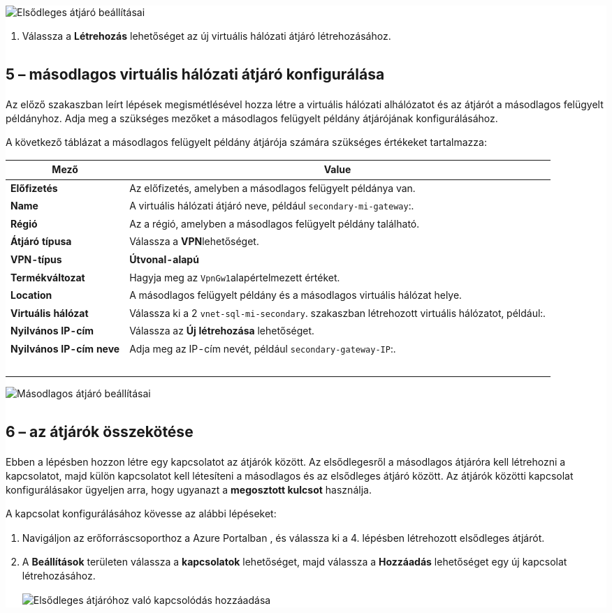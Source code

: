    ![Elsődleges átjáró beállításai](media/sql-database-managed-instance-failover-group-tutorial/settings-for-primary-gateway.png)

1. Válassza a **Létrehozás** lehetőséget az új virtuális hálózati átjáró létrehozásához. 

## <a name="5---configure-secondary-virtual-network-gateway"></a>5 – másodlagos virtuális hálózati átjáró konfigurálása 

Az előző szakaszban leírt lépések megismétlésével hozza létre a virtuális hálózati alhálózatot és az átjárót a másodlagos felügyelt példányhoz. Adja meg a szükséges mezőket a másodlagos felügyelt példány átjárójának konfigurálásához. 

   A következő táblázat a másodlagos felügyelt példány átjárója számára szükséges értékeket tartalmazza:

   | **Mező** | Value |
   | --- | --- |
   | **Előfizetés** |  Az előfizetés, amelyben a másodlagos felügyelt példánya van. |
   | **Name** | A virtuális hálózati átjáró neve, például `secondary-mi-gateway`:. | 
   | **Régió** | Az a régió, amelyben a másodlagos felügyelt példány található. |
   | **Átjáró típusa** | Válassza a **VPN**lehetőséget. |
   | **VPN-típus** | **Útvonal-alapú** |
   | **Termékváltozat**| Hagyja meg az `VpnGw1`alapértelmezett értéket. |
   | **Location**| A másodlagos felügyelt példány és a másodlagos virtuális hálózat helye.   |
   | **Virtuális hálózat**| Válassza ki a 2 `vnet-sql-mi-secondary`. szakaszban létrehozott virtuális hálózatot, például:. |
   | **Nyilvános IP-cím**| Válassza az **Új létrehozása** lehetőséget. |
   | **Nyilvános IP-cím neve**| Adja meg az IP-cím nevét, például `secondary-gateway-IP`:. |
   | &nbsp; | &nbsp; |

   ![Másodlagos átjáró beállításai](media/sql-database-managed-instance-failover-group-tutorial/settings-for-secondary-gateway.png)

## <a name="6---connect-the-gateways"></a>6 – az átjárók összekötése
Ebben a lépésben hozzon létre egy kapcsolatot az átjárók között. Az elsődlegesről a másodlagos átjáróra kell létrehozni a kapcsolatot, majd külön kapcsolatot kell létesíteni a másodlagos és az elsődleges átjáró között. Az átjárók közötti kapcsolat konfigurálásakor ügyeljen arra, hogy ugyanazt a **megosztott kulcsot** használja. 

A kapcsolat konfigurálásához kövesse az alábbi lépéseket:

1. Navigáljon az erőforráscsoporthoz a Azure Portalban [](https://portal.azure.com) , és válassza ki a 4. lépésben létrehozott elsődleges átjárót. 
1. A **Beállítások** területen válassza a **kapcsolatok** lehetőséget, majd válassza a **Hozzáadás** lehetőséget egy új kapcsolat létrehozásához. 

   ![Elsődleges átjáróhoz való kapcsolódás hozzáadása](media/sql-database-managed-instance-failover-group-tutorial/add-primary-gateway-connection.png)
